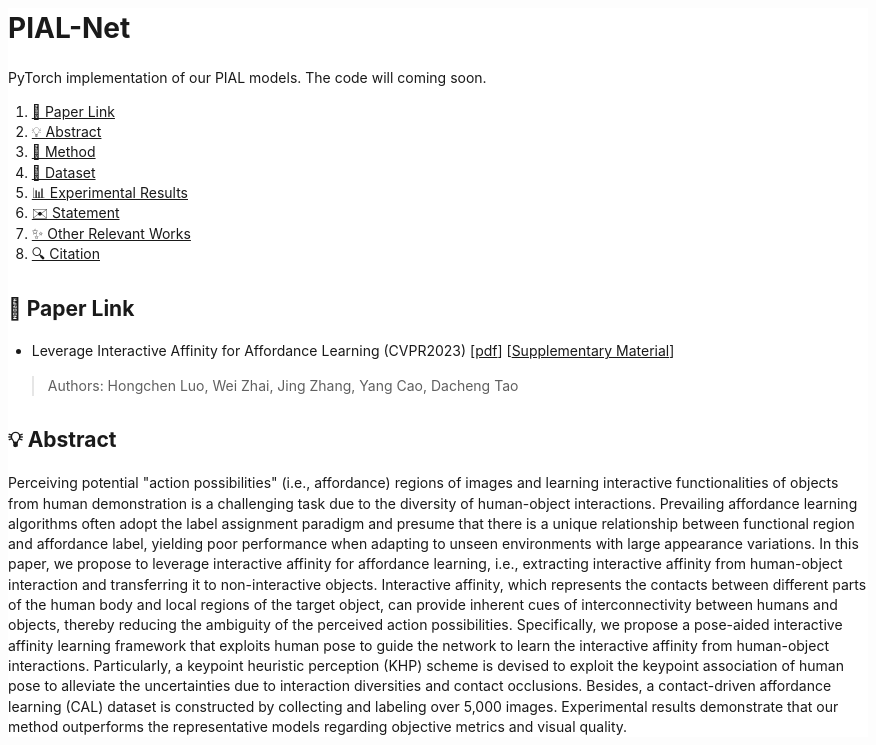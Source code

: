 # PIAL-Net
PyTorch implementation of our PIAL models. 
The code will coming soon.
1. [📎 Paper Link](#1)
2. [💡 Abstract](#2)
3. [📖 Method](#3)
4. [📂 Dataset](#4)
5. [📊 Experimental Results](#7)
6. [✉️ Statement](#8)
7. [✨ Other Relevant Works](#9)
8. [🔍 Citation](#10)

## 📎 Paper Link <a name="1"></a> 
* Leverage Interactive Affinity for Affordance Learning (CVPR2023) [[pdf]()] [[Supplementary Material]()]
> Authors:
> Hongchen Luo, Wei Zhai, Jing Zhang, Yang Cao, Dacheng Tao

## 💡 Abstract <a name="2"></a> 
Perceiving potential "action possibilities" (i.e., affordance) regions of images and learning interactive functionalities of objects from human demonstration is a challenging task due to the diversity of human-object interactions. Prevailing affordance learning algorithms often adopt the label assignment paradigm and presume that there is a unique relationship between functional region and affordance label, yielding poor performance when adapting to unseen environments with large appearance variations. In this paper, we propose to leverage interactive affinity for affordance learning, i.e., extracting interactive affinity from human-object interaction and transferring it to non-interactive objects. Interactive affinity, which represents the contacts between different parts of the human body and local regions of the target object, can provide inherent cues of interconnectivity between humans and objects, thereby reducing the ambiguity of the perceived action possibilities. Specifically, we propose a pose-aided interactive affinity learning framework that exploits human pose to guide the network to learn the interactive affinity from human-object interactions. Particularly, a keypoint heuristic perception (KHP) scheme is devised to exploit the keypoint association of human pose to alleviate the uncertainties due to interaction diversities and contact occlusions. Besides, a contact-driven affordance learning (CAL) dataset is constructed by collecting and labeling over 5,000 images. Experimental results demonstrate that our method outperforms the representative models regarding objective metrics and visual quality. 
<p align="center">